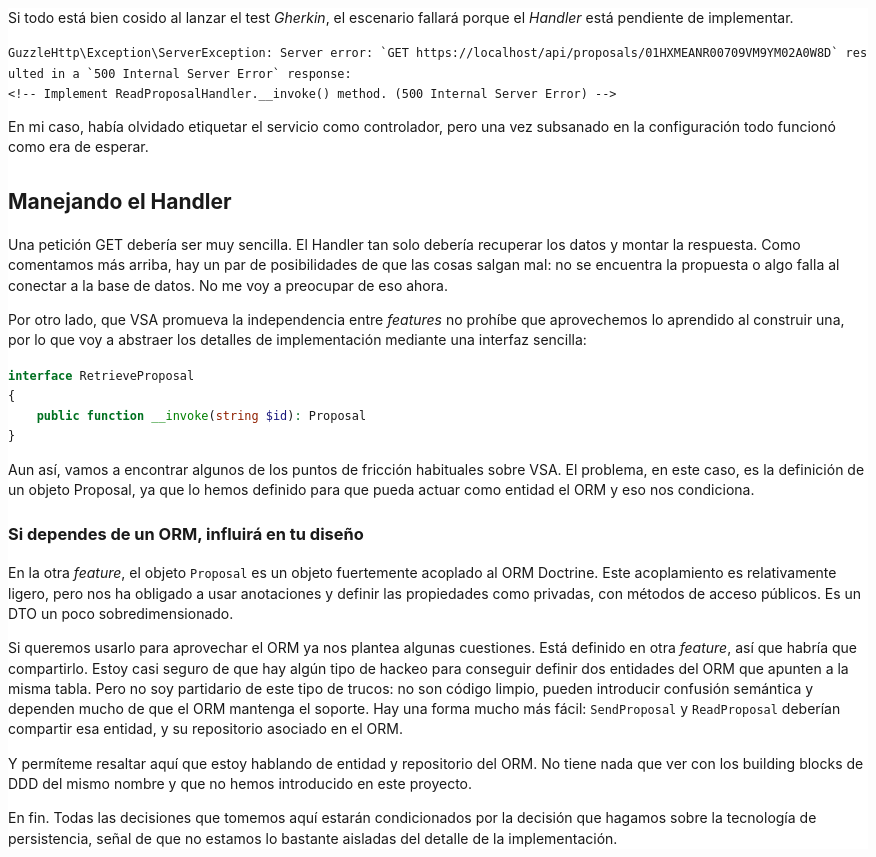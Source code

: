 ```php
```

Si todo está bien cosido al lanzar el test _Gherkin_, el escenario fallará porque el _Handler_ está pendiente de implementar.

```text
GuzzleHttp\Exception\ServerException: Server error: `GET https://localhost/api/proposals/01HXMEANR00709VM9YM02A0W8D` resulted in a `500 Internal Server Error` response:
<!-- Implement ReadProposalHandler.__invoke() method. (500 Internal Server Error) -->
```

En mi caso, había olvidado etiquetar el servicio como controlador, pero una vez subsanado en la configuración todo funcionó como era de esperar.

## Manejando el Handler

Una petición GET debería ser muy sencilla. El Handler tan solo debería recuperar los datos y montar la respuesta. Como comentamos más arriba, hay un par de posibilidades de que las cosas salgan mal: no se encuentra la propuesta o algo falla al conectar a la base de datos. No me voy a preocupar de eso ahora.

Por otro lado, que VSA promueva la independencia entre _features_ no prohíbe que aprovechemos lo aprendido al construir una, por lo que voy a abstraer los detalles de implementación mediante una interfaz sencilla:

```php
interface RetrieveProposal 
{
    public function __invoke(string $id): Proposal
}
```

Aun así, vamos a encontrar algunos de los puntos de fricción habituales sobre VSA. El problema, en este caso, es la definición de un objeto Proposal, ya que lo hemos definido para que pueda actuar como entidad el ORM y eso nos condiciona. 

### Si dependes de un ORM, influirá en tu diseño

En la otra _feature_, el objeto `Proposal` es un objeto fuertemente acoplado al ORM Doctrine. Este acoplamiento es relativamente ligero, pero nos ha obligado a usar anotaciones y definir las propiedades como privadas, con métodos de acceso públicos. Es un DTO un poco sobredimensionado.

Si queremos usarlo para aprovechar el ORM ya nos plantea algunas cuestiones. Está definido en otra _feature_, así que habría que compartirlo. Estoy casi seguro de que hay algún tipo de hackeo para conseguir definir dos entidades del ORM que apunten a la misma tabla. Pero no soy partidario de este tipo de trucos: no son código limpio, pueden introducir confusión semántica y dependen mucho de que el ORM mantenga el soporte. Hay una forma mucho más fácil: `SendProposal` y `ReadProposal` deberían compartir esa entidad, y su repositorio asociado en el ORM.

Y permíteme resaltar aquí que estoy hablando de entidad y repositorio del ORM. No tiene nada que ver con los building blocks de DDD del mismo nombre y que no hemos introducido en este proyecto.

En fin. Todas las decisiones que tomemos aquí estarán condicionados por la decisión que hagamos sobre la tecnología de persistencia, señal de que no estamos lo bastante aisladas del detalle de la implementación.
